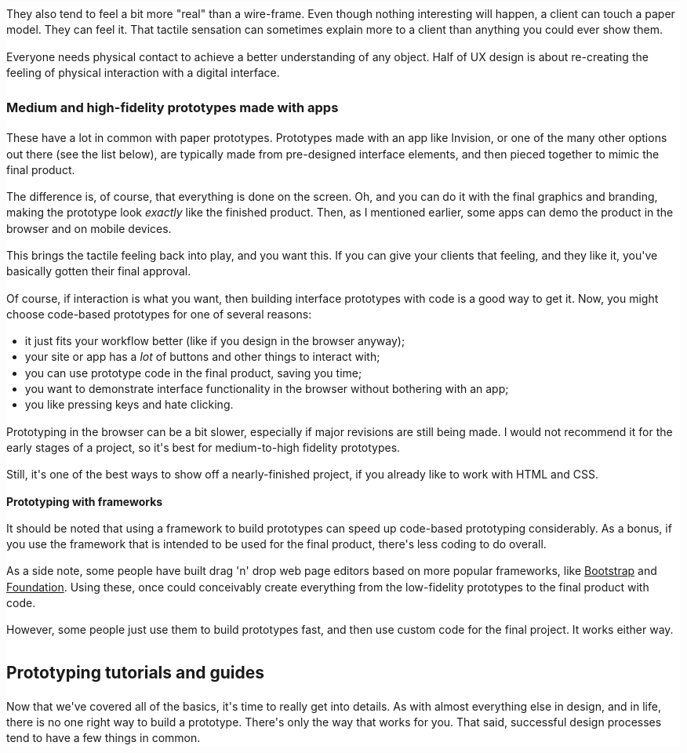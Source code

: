 They also tend to feel a bit more "real" than a wire-frame. Even though nothing interesting will happen, a client can touch a paper model. They can feel it. That tactile sensation can sometimes explain more to a client than anything you could ever show them.

Everyone needs physical contact to achieve a better understanding of any object. Half of UX design is about re-creating the feeling of physical interaction with a digital interface.

### Medium and high-fidelity prototypes made with apps

These have a lot in common with paper prototypes. Prototypes made with an app like Invision, or one of the many other options out there (see the list below), are typically made from pre-designed interface elements, and then pieced together to mimic the final product.

The difference is, of course, that everything is done on the screen. Oh, and you can do it with the final graphics and branding, making the prototype look _exactly_ like the finished product. Then, as I mentioned earlier, some apps can demo the product in the browser and on mobile devices.

This brings the tactile feeling back into play, and you want this. If you can give your clients that feeling, and they like it, you've basically gotten their final approval.

Of course, if interaction is what you want, then building interface prototypes with code is a good way to get it. Now, you might choose code-based prototypes for one of several reasons:

  * it just fits your workflow better (like if you design in the browser anyway);
  * your site or app has a _lot_ of buttons and other things to interact with;
  * you can use prototype code in the final product, saving you time;
  * you want to demonstrate interface functionality in the browser without bothering with an app;
  * you like pressing keys and hate clicking.

Prototyping in the browser can be a bit slower, especially if major revisions are still being made. I would not recommend it for the early stages of a project, so it's best for medium-to-high fidelity prototypes.

Still, it's one of the best ways to show off a nearly-finished project, if you already like to work with HTML and CSS.

**Prototyping with frameworks**

It should be noted that using a framework to build prototypes can speed up code-based prototyping considerably. As a bonus, if you use the framework that is intended to be used for the final product, there's less coding to do overall.

As a side note, some people have built drag 'n' drop web page editors based on more popular frameworks, like [Bootstrap](http://getbootstrap.com/) and [Foundation](http://foundation.zurb.com/). Using these, once could conceivably create everything from the low-fidelity prototypes to the final product with code.

However, some people just use them to build prototypes fast, and then use custom code for the final project. It works either way.

## Prototyping tutorials and guides

Now that we've covered all of the basics, it's time to really get into details. As with almost everything else in design, and in life, there is no one right way to build a prototype. There's only the way that works for you. That said, successful design processes tend to have a few things in common.

